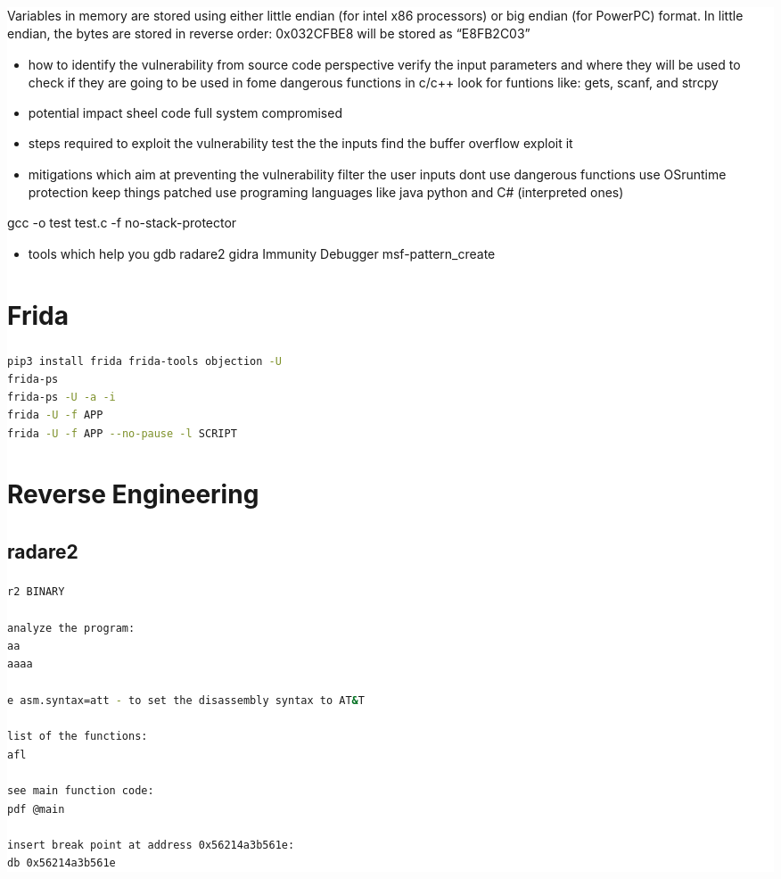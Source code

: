 Variables in memory are stored using either little endian (for intel x86 processors) or big endian (for PowerPC) format. In little endian, the bytes are stored in reverse order:
0x032CFBE8 will be stored as “E8FB2C03”

- how to identify the vulnerability from source code perspective
verify the input parameters and where they will be used to check if they are going to be used in fome dangerous functions
in c/c++ look for funtions like: gets, scanf, and strcpy

- potential impact
sheel code
full system compromised

- steps required to exploit the vulnerability
test the the inputs
find the buffer overflow
exploit it

- mitigations which aim at preventing the vulnerability
filter the user inputs
dont use dangerous functions
use OSruntime protection
keep things patched
use programing languages like java python and C# (interpreted ones)

gcc -o test test.c -f no-stack-protector

- tools which help you
gdb
radare2
gidra
Immunity Debugger
msf-pattern_create

# Frida

```bash
pip3 install frida frida-tools objection -U
frida-ps
frida-ps -U -a -i
frida -U -f APP
frida -U -f APP --no-pause -l SCRIPT
```

# Reverse Engineering

## radare2

```bash
r2 BINARY

analyze the program:
aa
aaaa

e asm.syntax=att - to set the disassembly syntax to AT&T

list of the functions:
afl

see main function code:
pdf @main

insert break point at address 0x56214a3b561e:
db 0x56214a3b561e
```